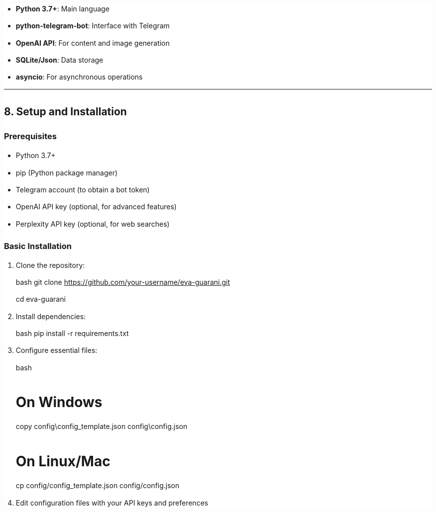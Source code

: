 - **Python 3.7+**: Main language

- **python-telegram-bot**: Interface with Telegram

- **OpenAI API**: For content and image generation

- **SQLite/Json**: Data storage

- **asyncio**: For asynchronous operations

---

## 8. Setup and Installation

### Prerequisites

- Python 3.7+

- pip (Python package manager)

- Telegram account (to obtain a bot token)

- OpenAI API key (optional, for advanced features)

- Perplexity API key (optional, for web searches)

### Basic Installation

1. Clone the repository:

   bash
   git clone https://github.com/your-username/eva-guarani.git

   cd eva-guarani



2. Install dependencies:

   bash
   pip install -r requirements.txt



3. Configure essential files:

   bash
   # On Windows

   copy config\config_template.json config\config.json



   # On Linux/Mac

   cp config/config_template.json config/config.json



4. Edit configuration files with your API keys and preferences

